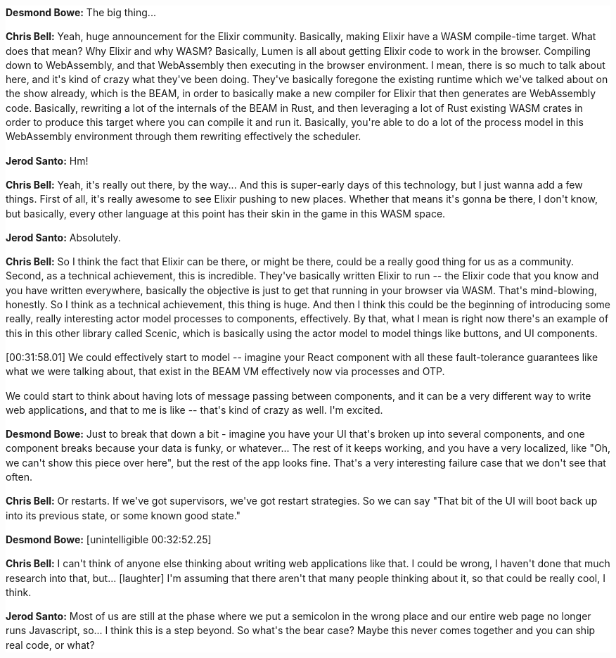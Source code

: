 **Desmond Bowe:** The big thing...

**Chris Bell:** Yeah, huge announcement for the Elixir community. Basically, making Elixir have a WASM compile-time target. What does that mean? Why Elixir and why WASM? Basically, Lumen is all about getting Elixir code to work in the browser. Compiling down to WebAssembly, and that WebAssembly then executing in the browser environment. I mean, there is so much to talk about here, and it's kind of crazy what they've been doing. They've basically foregone the existing runtime which we've talked about on the show already, which is the BEAM, in order to basically make a new compiler for Elixir that then generates are WebAssembly code. Basically, rewriting a lot of the internals of the BEAM in Rust, and then leveraging a lot of Rust existing WASM crates in order to produce this target where you can compile it and run it. Basically, you're able to do a lot of the process model in this WebAssembly environment through them rewriting effectively the scheduler.

**Jerod Santo:** Hm!

**Chris Bell:** Yeah, it's really out there, by the way... And this is super-early days of this technology, but I just wanna add a few things. First of all, it's really awesome to see Elixir pushing to new places. Whether that means it's gonna be there, I don't know, but basically, every other language at this point has their skin in the game in this WASM space.

**Jerod Santo:** Absolutely.

**Chris Bell:** So I think the fact that Elixir can be there, or might be there, could be a really good thing for us as a community. Second, as a technical achievement, this is incredible. They've basically written Elixir to run -- the Elixir code that you know and you have written everywhere, basically the objective is just to get that running in your browser via WASM. That's mind-blowing, honestly. So I think as a technical achievement, this thing is huge. And then I think this could be the beginning of introducing some really, really interesting actor model processes to components, effectively. By that, what I mean is right now there's an example of this in this other library called Scenic, which is basically using the actor model to model things like buttons, and UI components.

\[00:31:58.01\] We could effectively start to model -- imagine your React component with all these fault-tolerance guarantees like what we were talking about, that exist in the BEAM VM effectively now via processes and OTP.

We could start to think about having lots of message passing between components, and it can be a very different way to write web applications, and that to me is like -- that's kind of crazy as well. I'm excited.

**Desmond Bowe:** Just to break that down a bit - imagine you have your UI that's broken up into several components, and one component breaks because your data is funky, or whatever... The rest of it keeps working, and you have a very localized, like "Oh, we can't show this piece over here", but the rest of the app looks fine. That's a very interesting failure case that we don't see that often.

**Chris Bell:** Or restarts. If we've got supervisors, we've got restart strategies. So we can say "That bit of the UI will boot back up into its previous state, or some known good state."

**Desmond Bowe:** \[unintelligible 00:32:52.25\]

**Chris Bell:** I can't think of anyone else thinking about writing web applications like that. I could be wrong, I haven't done that much research into that, but... \[laughter\] I'm assuming that there aren't that many people thinking about it, so that could be really cool, I think.

**Jerod Santo:** Most of us are still at the phase where we put a semicolon in the wrong place and our entire web page no longer runs Javascript, so... I think this is a step beyond. So what's the bear case? Maybe this never comes together and you can ship real code, or what?
